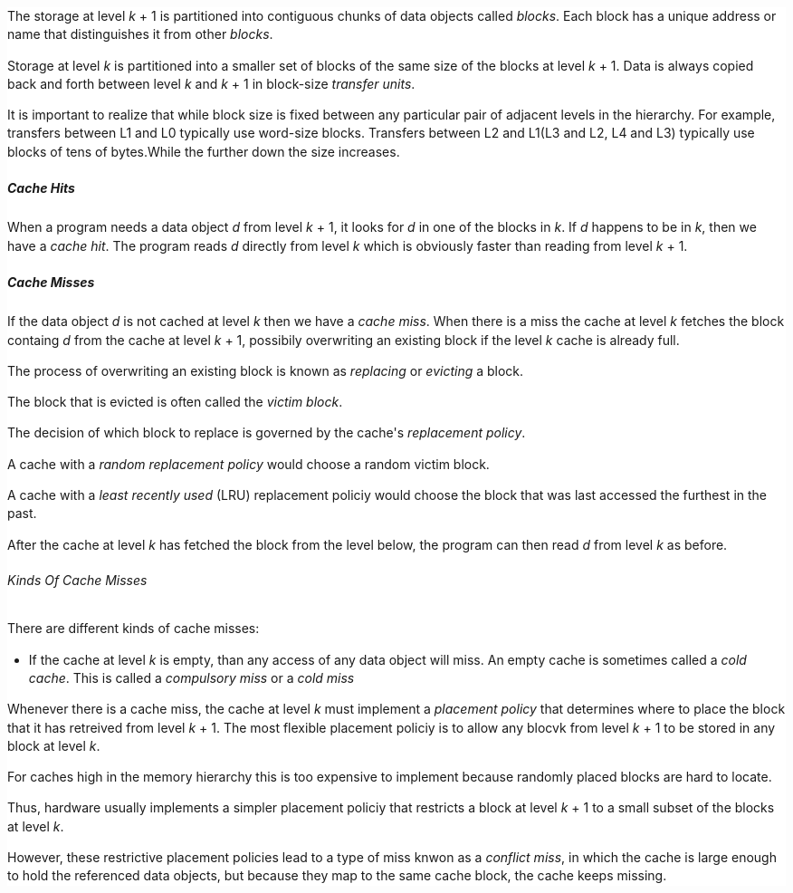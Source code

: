 The storage at level *k* + 1 is partitioned into contiguous chunks of data objects called *blocks*. Each block has a unique address or name that distinguishes it from other *blocks*.

Storage at level *k* is partitioned into a smaller set of blocks of the same size of the blocks at level *k* + 1.
Data is always copied back and forth between level *k* and *k* + 1 in block-size *transfer units*.

It is important to realize that while block size is fixed between any particular pair of adjacent levels in the hierarchy. For example, transfers between L1 and L0 typically use word-size blocks. Transfers between L2 and L1(L3 and L2, L4 and L3) typically use blocks of tens of bytes.While the further down the size increases.

##### Cache Hits

When a program needs a data object *d* from level *k* + 1, it looks for *d* in one of the blocks in *k*. If *d* happens to be in *k*, then we have a *cache hit*. The program reads *d* directly from level *k* which is obviously faster than reading from level *k* + 1.

##### Cache Misses

If the data object *d* is not cached at level *k* then we have a *cache miss*. When there is a miss the cache at level *k* fetches the block containg *d* from the cache at level *k* + 1, possibily overwriting an existing block if the level *k* cache is already full.

The process of overwriting an existing block is known as *replacing* or *evicting* a block.

The block that is evicted is often called the *victim block*.

The decision of which block to replace is governed by the cache's *replacement policy*.

A cache with a *random replacement policy* would choose a random victim block.

A cache with a *least recently used* (LRU) replacement policiy would choose the block that was last accessed the furthest in the past.

After the cache at level *k* has fetched the block from the level below, the program can then read *d* from level *k* as before.

###### Kinds Of Cache Misses

There are different kinds of cache misses:

- If the cache at level *k* is empty, than any access of any data object will miss. An empty cache is sometimes called a *cold cache*. This is called a *compulsory miss* or a *cold miss*

Whenever there is a cache miss, the cache at level *k* must implement a *placement policy*  that determines where to place the block that it has retreived from level *k* + 1.
The most flexible placement policiy is to allow any blocvk from level *k* + 1 to be stored in any block at level *k*.

For caches high in the memory hierarchy this is too expensive to implement because randomly placed blocks are hard to locate.

Thus, hardware usually implements a simpler placement policiy that restricts a block at level *k* + 1 to a small subset of the blocks at level *k*.

However, these restrictive placement policies lead to a type of miss knwon as a *conflict miss*, in which the cache is large enough to hold the referenced data objects, but because they map to the same cache block, the cache keeps missing.
